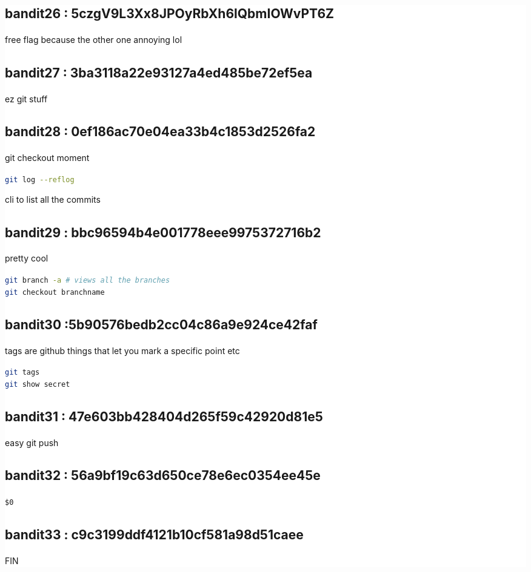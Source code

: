 ## bandit26 : 5czgV9L3Xx8JPOyRbXh6lQbmIOWvPT6Z
free flag because the other one annoying lol

## bandit27 : 3ba3118a22e93127a4ed485be72ef5ea
ez git stuff

## bandit28 : 0ef186ac70e04ea33b4c1853d2526fa2
git checkout moment
```bash
git log --reflog
```
cli to list all the commits

## bandit29 : bbc96594b4e001778eee9975372716b2
pretty cool
```bash
git branch -a # views all the branches
git checkout branchname
```

## bandit30 :5b90576bedb2cc04c86a9e924ce42faf
tags are github things that let you mark a specific point etc
```bash
git tags
git show secret
```
 
## bandit31 : 47e603bb428404d265f59c42920d81e5

easy  git push

## bandit32 : 56a9bf19c63d650ce78e6ec0354ee45e
`$0`

## bandit33 : c9c3199ddf4121b10cf581a98d51caee

FIN